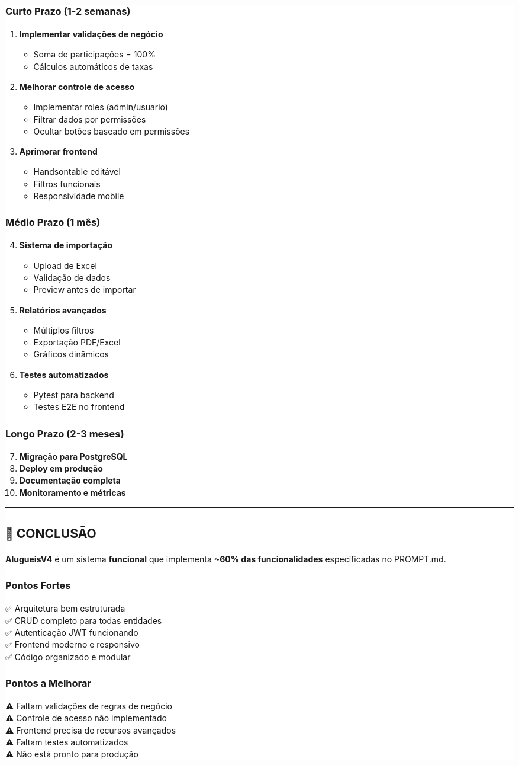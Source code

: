 ### Curto Prazo (1-2 semanas)
1. **Implementar validações de negócio**
   - Soma de participações = 100%
   - Cálculos automáticos de taxas
   
2. **Melhorar controle de acesso**
   - Implementar roles (admin/usuario)
   - Filtrar dados por permissões
   - Ocultar botões baseado em permissões

3. **Aprimorar frontend**
   - Handsontable editável
   - Filtros funcionais
   - Responsividade mobile

### Médio Prazo (1 mês)
4. **Sistema de importação**
   - Upload de Excel
   - Validação de dados
   - Preview antes de importar

5. **Relatórios avançados**
   - Múltiplos filtros
   - Exportação PDF/Excel
   - Gráficos dinâmicos

6. **Testes automatizados**
   - Pytest para backend
   - Testes E2E no frontend

### Longo Prazo (2-3 meses)
7. **Migração para PostgreSQL**
8. **Deploy em produção**
9. **Documentação completa**
10. **Monitoramento e métricas**

---

## 📝 CONCLUSÃO

**AlugueisV4** é um sistema **funcional** que implementa **~60% das funcionalidades** especificadas no PROMPT.md. 

### Pontos Fortes
✅ Arquitetura bem estruturada  
✅ CRUD completo para todas entidades  
✅ Autenticação JWT funcionando  
✅ Frontend moderno e responsivo  
✅ Código organizado e modular  

### Pontos a Melhorar
⚠️ Faltam validações de regras de negócio  
⚠️ Controle de acesso não implementado  
⚠️ Frontend precisa de recursos avançados  
⚠️ Faltam testes automatizados  
⚠️ Não está pronto para produção  
